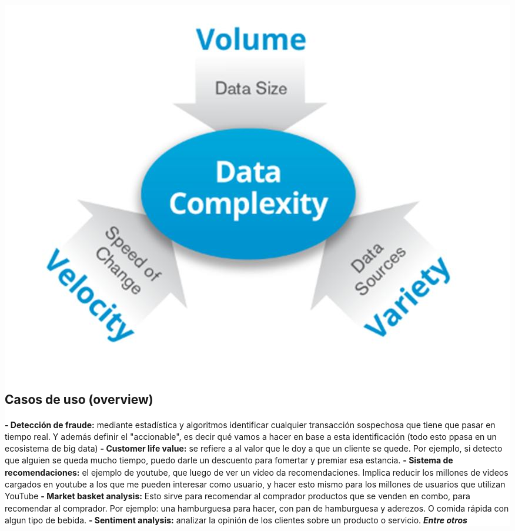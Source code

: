 ![BigData.jpg](../_src/assets/BigData.jpg)


## Casos de uso (overview)
**- Detección de fraude:** mediante estadística y algoritmos identificar cualquier transacción sospechosa que tiene que pasar en tiempo real. Y además definir el "accionable", es decir qué vamos a hacer en base a esta identificación (todo esto ppasa en un ecosistema de big data)
**- Customer life value:** se refiere a al valor que le doy a que un cliente se quede. Por ejemplo, si detecto que alguien se queda mucho tiempo, puedo darle un descuento para fomertar y premiar esa estancia. 
**- Sistema de recomendaciones:** el ejemplo de youtube, que luego de ver un video da recomendaciones. Implica reducir los millones de videos cargados en youtube a los que me pueden interesar como usuario, y hacer esto mismo para los millones de usuarios que utilizan YouTube
**- Market basket analysis:** Esto sirve para recomendar al comprador productos que se venden en combo, para recomendar al comprador. Por ejemplo: una hamburguesa para hacer, con pan de hamburguesa y aderezos. O comida rápida con algun tipo de bebida.
**- Sentiment analysis:** analizar la opinión de los clientes sobre un producto o servicio.
***Entre otros***